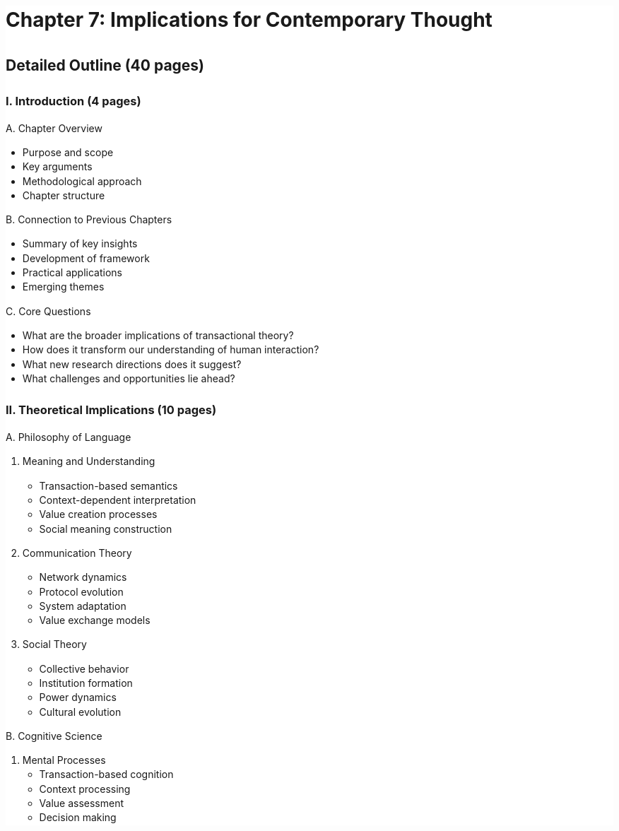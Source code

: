 # Chapter 7: Implications for Contemporary Thought
## Detailed Outline (40 pages)

### I. Introduction (4 pages)

A. Chapter Overview
   - Purpose and scope
   - Key arguments
   - Methodological approach
   - Chapter structure

B. Connection to Previous Chapters
   - Summary of key insights
   - Development of framework
   - Practical applications
   - Emerging themes

C. Core Questions
   - What are the broader implications of transactional theory?
   - How does it transform our understanding of human interaction?
   - What new research directions does it suggest?
   - What challenges and opportunities lie ahead?

### II. Theoretical Implications (10 pages)

A. Philosophy of Language
   1. Meaning and Understanding
      - Transaction-based semantics
      - Context-dependent interpretation
      - Value creation processes
      - Social meaning construction

   2. Communication Theory
      - Network dynamics
      - Protocol evolution
      - System adaptation
      - Value exchange models

   3. Social Theory
      - Collective behavior
      - Institution formation
      - Power dynamics
      - Cultural evolution

B. Cognitive Science
   1. Mental Processes
      - Transaction-based cognition
      - Context processing
      - Value assessment
      - Decision making
